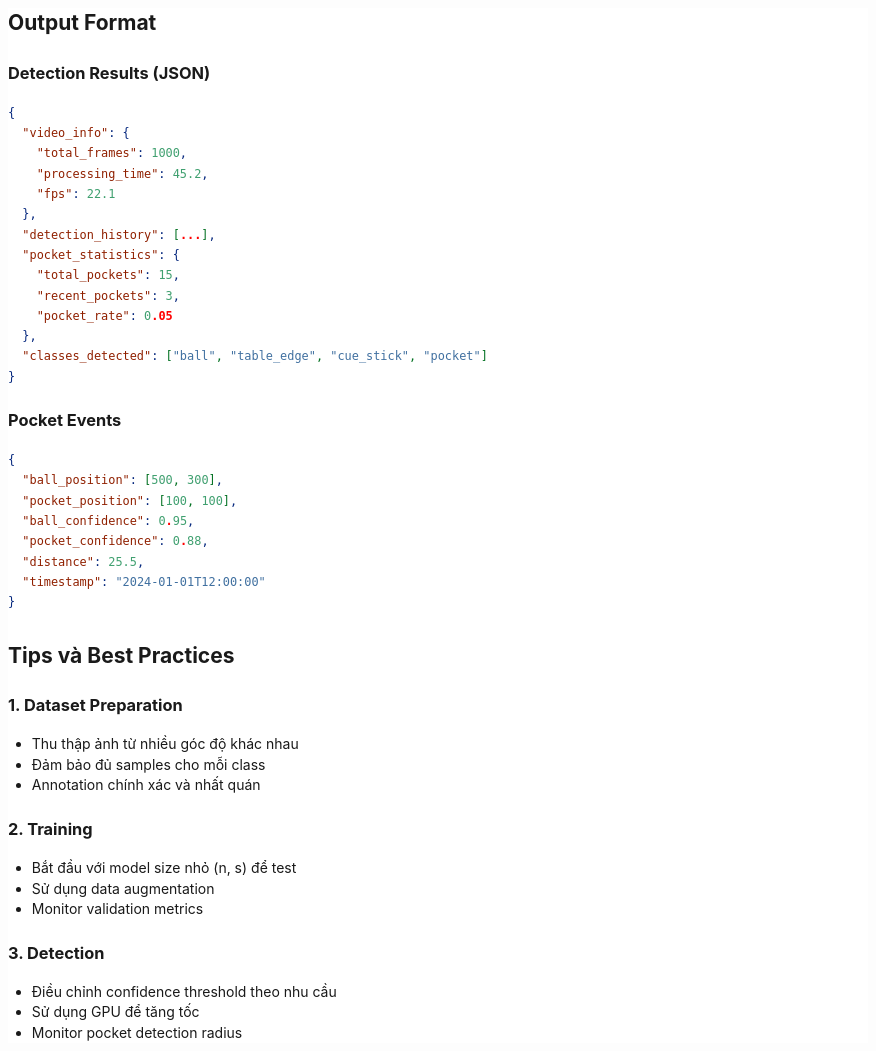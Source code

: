 ## Output Format

### Detection Results (JSON)
```json
{
  "video_info": {
    "total_frames": 1000,
    "processing_time": 45.2,
    "fps": 22.1
  },
  "detection_history": [...],
  "pocket_statistics": {
    "total_pockets": 15,
    "recent_pockets": 3,
    "pocket_rate": 0.05
  },
  "classes_detected": ["ball", "table_edge", "cue_stick", "pocket"]
}
```

### Pocket Events
```json
{
  "ball_position": [500, 300],
  "pocket_position": [100, 100],
  "ball_confidence": 0.95,
  "pocket_confidence": 0.88,
  "distance": 25.5,
  "timestamp": "2024-01-01T12:00:00"
}
```

## Tips và Best Practices

### 1. Dataset Preparation
- Thu thập ảnh từ nhiều góc độ khác nhau
- Đảm bảo đủ samples cho mỗi class
- Annotation chính xác và nhất quán

### 2. Training
- Bắt đầu với model size nhỏ (n, s) để test
- Sử dụng data augmentation
- Monitor validation metrics

### 3. Detection
- Điều chỉnh confidence threshold theo nhu cầu
- Sử dụng GPU để tăng tốc
- Monitor pocket detection radius
